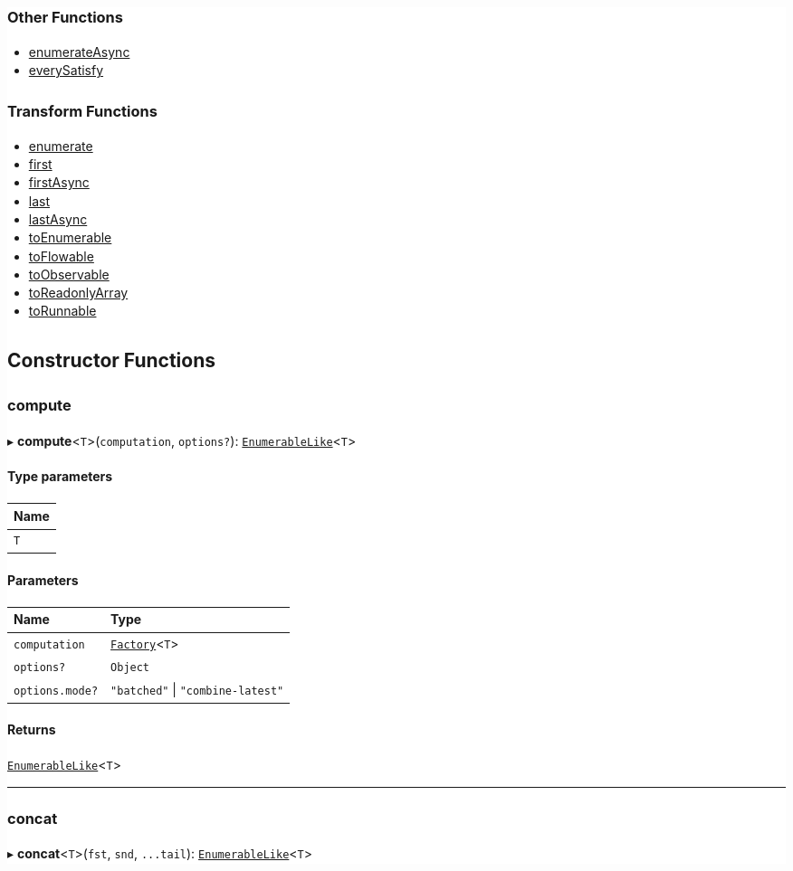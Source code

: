 ### Other Functions

- [enumerateAsync](rx_Enumerable.md#enumerateasync)
- [everySatisfy](rx_Enumerable.md#everysatisfy)

### Transform Functions

- [enumerate](rx_Enumerable.md#enumerate)
- [first](rx_Enumerable.md#first)
- [firstAsync](rx_Enumerable.md#firstasync)
- [last](rx_Enumerable.md#last)
- [lastAsync](rx_Enumerable.md#lastasync)
- [toEnumerable](rx_Enumerable.md#toenumerable)
- [toFlowable](rx_Enumerable.md#toflowable)
- [toObservable](rx_Enumerable.md#toobservable)
- [toReadonlyArray](rx_Enumerable.md#toreadonlyarray)
- [toRunnable](rx_Enumerable.md#torunnable)

## Constructor Functions

### compute

▸ **compute**<`T`\>(`computation`, `options?`): [`EnumerableLike`](../interfaces/rx.EnumerableLike.md)<`T`\>

#### Type parameters

| Name |
| :------ |
| `T` |

#### Parameters

| Name | Type |
| :------ | :------ |
| `computation` | [`Factory`](functions.md#factory)<`T`\> |
| `options?` | `Object` |
| `options.mode?` | ``"batched"`` \| ``"combine-latest"`` |

#### Returns

[`EnumerableLike`](../interfaces/rx.EnumerableLike.md)<`T`\>

___

### concat

▸ **concat**<`T`\>(`fst`, `snd`, `...tail`): [`EnumerableLike`](../interfaces/rx.EnumerableLike.md)<`T`\>
